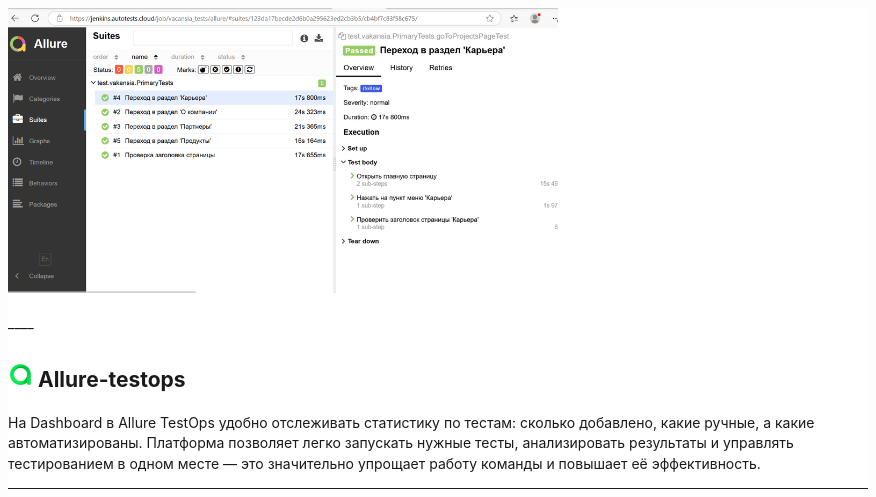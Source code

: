 <img title="Allure Tests" src="media/screenshorts/testcase.PNG" width="550">  
</p>
____

## <img alt="Allure" height="25" src="media/Allure_TO.svg" width="25"/></a> Allure-testops
На Dashboard в Allure TestOps удобно отслеживать статистику по тестам: сколько добавлено, какие ручные, а какие автоматизированы. Платформа позволяет легко запускать нужные тесты, анализировать результаты и управлять тестированием в одном месте — это значительно упрощает работу команды и повышает её эффективность.
____
<p align="center">  